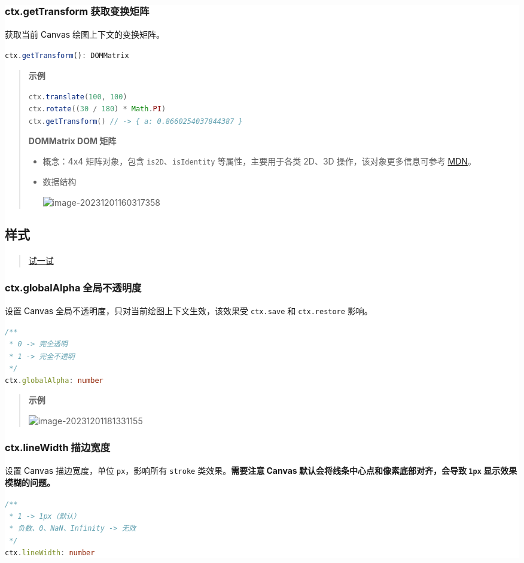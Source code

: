 ### ctx.getTransform 获取变换矩阵 <Badge type="warning" text="CanvasRenderingContext2D 方法"/>

获取当前 Canvas 绘图上下文的变换矩阵。

```typescript
ctx.getTransform(): DOMMatrix
```

> **示例**
>
> ```typescript
> ctx.translate(100, 100)
> ctx.rotate((30 / 180) * Math.PI)
> ctx.getTransform() // -> { a: 0.8660254037844387 }
> ```
>
> **DOMMatrix DOM 矩阵**
>
> - 概念：4x4 矩阵对象，包含 `is2D`、`isIdentity` 等属性，主要用于各类 2D、3D 操作，该对象更多信息可参考 [MDN](https://developer.mozilla.org/zh-CN/docs/Web/API/DOMMatrix)。
> - 数据结构
>
>   ![image-20231201160317358](https://aodazhang.oss-cn-shanghai.aliyuncs.com/img/202312011603461.png)

## 样式

> [试一试](https://project.aodazhang.com/example/canvas-api/style)

### ctx.globalAlpha 全局不透明度 <Badge type="tip" text="CanvasRenderingContext2D 属性"/>

设置 Canvas 全局不透明度，只对当前绘图上下文生效，该效果受 `ctx.save` 和 `ctx.restore` 影响。

```typescript
/**
 * 0 -> 完全透明
 * 1 -> 完全不透明
 */
ctx.globalAlpha: number
```

> **示例**
>
> ![image-20231201181331155](https://aodazhang.oss-cn-shanghai.aliyuncs.com/img/202312011813274.png)

### ctx.lineWidth 描边宽度 <Badge type="tip" text="CanvasRenderingContext2D 属性"/>

设置 Canvas 描边宽度，单位 `px`，影响所有 `stroke` 类效果。**需要注意 Canvas 默认会将线条中心点和像素底部对齐，会导致 `1px` 显示效果模糊的问题。**

```typescript
/**
 * 1 -> 1px（默认）
 * 负数、0、NaN、Infinity -> 无效
 */
ctx.lineWidth: number
```
